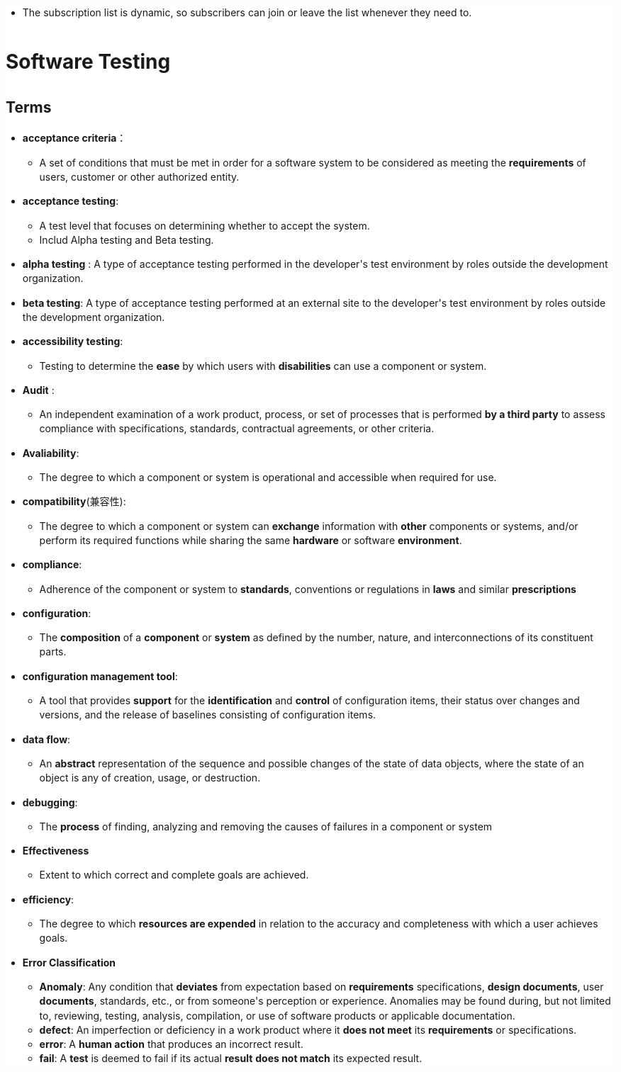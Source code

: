   + The subscription list is dynamic, so subscribers can join or leave the list whenever they need to.

# Software Testing
## Terms

+ **acceptance criteria**：
  + A set of conditions that must be met in order for a software system to be considered as meeting the **requirements** of users, customer or other authorized entity.
+ **acceptance testing**:
  + A test level that focuses on determining whether to accept the system.
  + Includ Alpha testing and Beta testing.
+ **alpha testing** : A type of acceptance testing performed in the developer's test environment by roles outside the development organization.
+ **beta testing**: A type of acceptance testing performed at an external site to the developer's test environment by roles outside the development organization.
+ **accessibility testing**:
  + Testing to determine the **ease** by which users with **disabilities** can use a component or system.
+ **Audit** :
  + An independent examination of a work product, process, or set of processes that is performed **by a third party** to assess compliance with specifications, standards, contractual agreements, or other criteria.
+ **Avaliability**:
  + The degree to which a component or system is operational and accessible when required for use.

+ **compatibility**(兼容性):
  + The degree to which a component or system can **exchange** information with **other** components or systems, and/or perform its required functions while sharing the same **hardware** or software **environment**.

+ **compliance**:
  + Adherence of the component or system to **standards**, conventions or regulations in **laws** and similar **prescriptions**
+ **configuration**:
  + The **composition** of a **component** or **system** as defined by the number, nature, and interconnections of its constituent parts.
+ **configuration management tool**:
  + A tool that provides **support** for the **identification** and **control** of configuration items, their status over changes and versions, and the release of baselines consisting of configuration items.
+ **data flow**:
  + An **abstract** representation of the sequence and possible changes of the state of data objects, where the state of an object is any of creation, usage, or destruction.
+ **debugging**:
  + The **process** of finding, analyzing and removing the causes of failures in a component or system

+ **Effectiveness**
  + Extent to which correct and complete goals are achieved.
+ **efficiency**:
  + The degree to which **resources are expended** in relation to the accuracy and completeness with which a user achieves goals.
+ **Error Classification**
  + **Anomaly**: Any condition that **deviates** from expectation based on **requirements** specifications, **design documents**, user **documents**, standards, etc., or from someone's perception or experience. Anomalies may be found during, but not limited to, reviewing, testing, analysis, compilation, or use of software products or applicable documentation.
  + **defect**: An imperfection or deficiency in a work product where it **does not meet** its **requirements** or specifications.
  + **error**: A **human action** that produces an incorrect result.
  + **fail**:  A **test** is deemed to fail if its actual **result** **does not match** its expected result.
